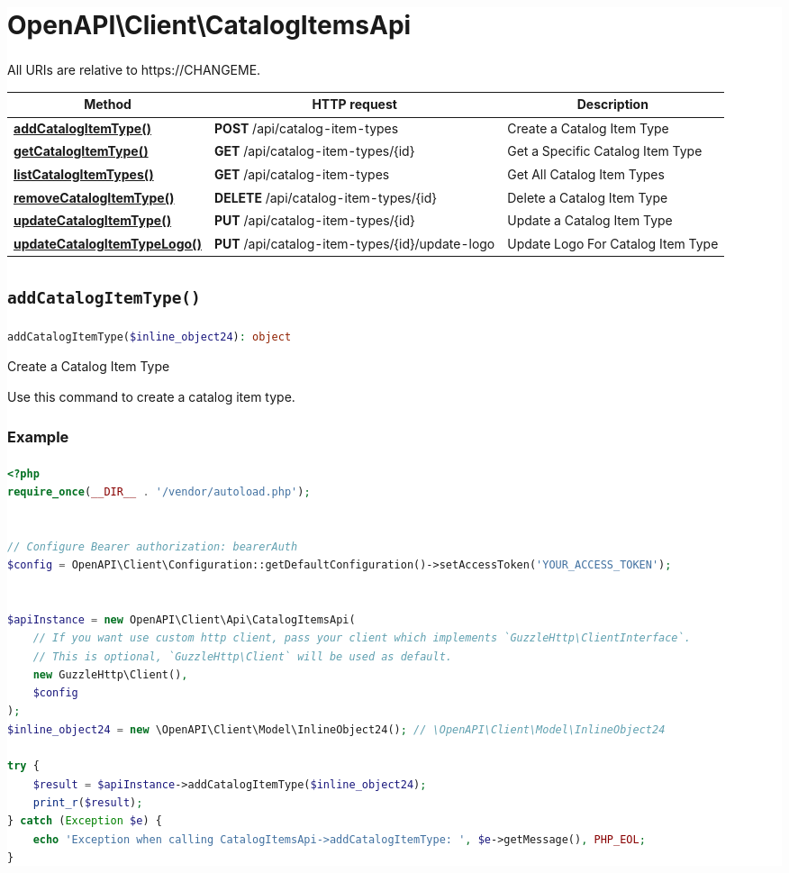# OpenAPI\Client\CatalogItemsApi

All URIs are relative to https://CHANGEME.

Method | HTTP request | Description
------------- | ------------- | -------------
[**addCatalogItemType()**](CatalogItemsApi.md#addCatalogItemType) | **POST** /api/catalog-item-types | Create a Catalog Item Type
[**getCatalogItemType()**](CatalogItemsApi.md#getCatalogItemType) | **GET** /api/catalog-item-types/{id} | Get a Specific Catalog Item Type
[**listCatalogItemTypes()**](CatalogItemsApi.md#listCatalogItemTypes) | **GET** /api/catalog-item-types | Get All Catalog Item Types
[**removeCatalogItemType()**](CatalogItemsApi.md#removeCatalogItemType) | **DELETE** /api/catalog-item-types/{id} | Delete a Catalog Item Type
[**updateCatalogItemType()**](CatalogItemsApi.md#updateCatalogItemType) | **PUT** /api/catalog-item-types/{id} | Update a Catalog Item Type
[**updateCatalogItemTypeLogo()**](CatalogItemsApi.md#updateCatalogItemTypeLogo) | **PUT** /api/catalog-item-types/{id}/update-logo | Update Logo For Catalog Item Type


## `addCatalogItemType()`

```php
addCatalogItemType($inline_object24): object
```

Create a Catalog Item Type

Use this command to create a catalog item type.

### Example

```php
<?php
require_once(__DIR__ . '/vendor/autoload.php');


// Configure Bearer authorization: bearerAuth
$config = OpenAPI\Client\Configuration::getDefaultConfiguration()->setAccessToken('YOUR_ACCESS_TOKEN');


$apiInstance = new OpenAPI\Client\Api\CatalogItemsApi(
    // If you want use custom http client, pass your client which implements `GuzzleHttp\ClientInterface`.
    // This is optional, `GuzzleHttp\Client` will be used as default.
    new GuzzleHttp\Client(),
    $config
);
$inline_object24 = new \OpenAPI\Client\Model\InlineObject24(); // \OpenAPI\Client\Model\InlineObject24

try {
    $result = $apiInstance->addCatalogItemType($inline_object24);
    print_r($result);
} catch (Exception $e) {
    echo 'Exception when calling CatalogItemsApi->addCatalogItemType: ', $e->getMessage(), PHP_EOL;
}
```
